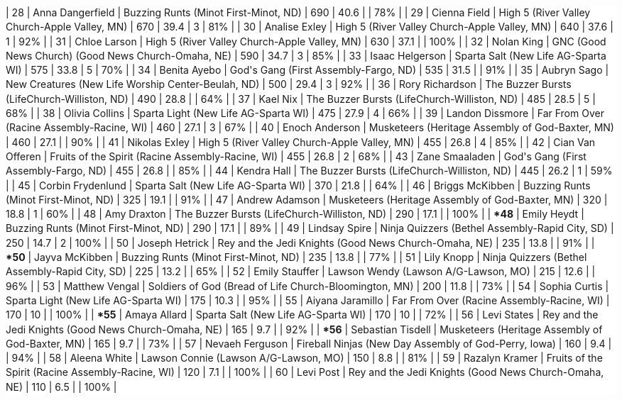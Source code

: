 |       28 | Anna Dangerfield    | Buzzing Runts (Minot First-Minot, ND)                     |   690 |  40.6 |      |  78% |
|       29 | Cienna Field        | High 5 (River Valley Church-Apple Valley, MN)             |   670 |  39.4 |    3 |  81% |
|       30 | Analise Exley       | High 5 (River Valley Church-Apple Valley, MN)             |   640 |  37.6 |    1 |  92% |
|       31 | Chloe Larson        | High 5 (River Valley Church-Apple Valley, MN)             |   630 |  37.1 |      | 100% |
|       32 | Nolan King          | GNC (Good News Church) (Good News Church-Omaha, NE)       |   590 |  34.7 |    3 |  85% |
|       33 | Isaac Helgerson     | Sparta Salt (New Life AG-Sparta WI)                       |   575 |  33.8 |    5 |  70% |
|       34 | Benita Ayebo        | God's Gang (First Assembly-Fargo, ND)                     |   535 |  31.5 |      |  91% |
|       35 | Aubryn Sago         | New Creatures (New Life Worship Center-Beulah, ND)        |   500 |  29.4 |    3 |  92% |
|       36 | Rory Richardson     | The Buzzer Bursts (LifeChurch-Williston, ND)              |   490 |  28.8 |      |  64% |
|       37 | Kael Nix            | The Buzzer Bursts (LifeChurch-Williston, ND)              |   485 |  28.5 |    5 |  68% |
|       38 | Olivia Collins      | Sparta Light (New Life AG-Sparta WI)                      |   475 |  27.9 |    4 |  66% |
|       39 | Landon Dissmore     | Far From Over (Racine Assembly-Racine, WI)                |   460 |  27.1 |    3 |  67% |
|       40 | Enoch Anderson      | Musketeers (Heritage Assembly of God-Baxter, MN)          |   460 |  27.1 |      |  90% |
|       41 | Nikolas Exley       | High 5 (River Valley Church-Apple Valley, MN)             |   455 |  26.8 |    4 |  85% |
|       42 | Cian Van Offeren    | Fruits of the Spirit (Racine Assembly-Racine, WI)         |   455 |  26.8 |    2 |  68% |
|       43 | Zane Smaaladen      | God's Gang (First Assembly-Fargo, ND)                     |   455 |  26.8 |      |  85% |
|       44 | Kendra Hall         | The Buzzer Bursts (LifeChurch-Williston, ND)              |   445 |  26.2 |    1 |  59% |
|       45 | Corbin Frydenlund   | Sparta Salt (New Life AG-Sparta WI)                       |   370 |  21.8 |      |  64% |
|       46 | Briggs McKibben     | Buzzing Runts (Minot First-Minot, ND)                     |   325 |  19.1 |      |  91% |
|       47 | Andrew Adamson      | Musketeers (Heritage Assembly of God-Baxter, MN)          |   320 |  18.8 |    1 |  60% |
|       48 | Amy Draxton         | The Buzzer Bursts (LifeChurch-Williston, ND)              |   290 |  17.1 |      | 100% |
| **\*48** | Emily Heydt         | Buzzing Runts (Minot First-Minot, ND)                     |   290 |  17.1 |      |  89% |
|       49 | Lindsay Spire       | Ninja Quizzers (Bethel Assembly-Rapid City, SD)           |   250 |  14.7 |    2 | 100% |
|       50 | Joseph Hetrick      | Rey and the Jedi Knights (Good News Church-Omaha, NE)     |   235 |  13.8 |      |  91% |
| **\*50** | Jayva McKibben      | Buzzing Runts (Minot First-Minot, ND)                     |   235 |  13.8 |      |  77% |
|       51 | Lily Knopp          | Ninja Quizzers (Bethel Assembly-Rapid City, SD)           |   225 |  13.2 |      |  65% |
|       52 | Emily Stauffer      | Lawson Wendy (Lawson A/G-Lawson, MO)                      |   215 |  12.6 |      |  96% |
|       53 | Matthew Vengal      | Soldiers of God (Bread of Life Church-Bloomington, MN)    |   200 |  11.8 |      |  73% |
|       54 | Sophia Curtis       | Sparta Light (New Life AG-Sparta WI)                      |   175 |  10.3 |      |  95% |
|       55 | Aiyana Jaramillo    | Far From Over (Racine Assembly-Racine, WI)                |   170 |    10 |      | 100% |
| **\*55** | Amaya Allard        | Sparta Salt (New Life AG-Sparta WI)                       |   170 |    10 |      |  72% |
|       56 | Levi States         | Rey and the Jedi Knights (Good News Church-Omaha, NE)     |   165 |   9.7 |      |  92% |
| **\*56** | Sebastian Tisdell   | Musketeers (Heritage Assembly of God-Baxter, MN)          |   165 |   9.7 |      |  73% |
|       57 | Nevaeh Ferguson     | Fireball Ninjas (New Day Assembly of God-Perry, Iowa)     |   160 |   9.4 |      |  94% |
|       58 | Aleena White        | Lawson Connie (Lawson A/G-Lawson, MO)                     |   150 |   8.8 |      |  81% |
|       59 | Razalyn Kramer      | Fruits of the Spirit (Racine Assembly-Racine, WI)         |   120 |   7.1 |      | 100% |
|       60 | Levi Post           | Rey and the Jedi Knights (Good News Church-Omaha, NE)     |   110 |   6.5 |      | 100% |